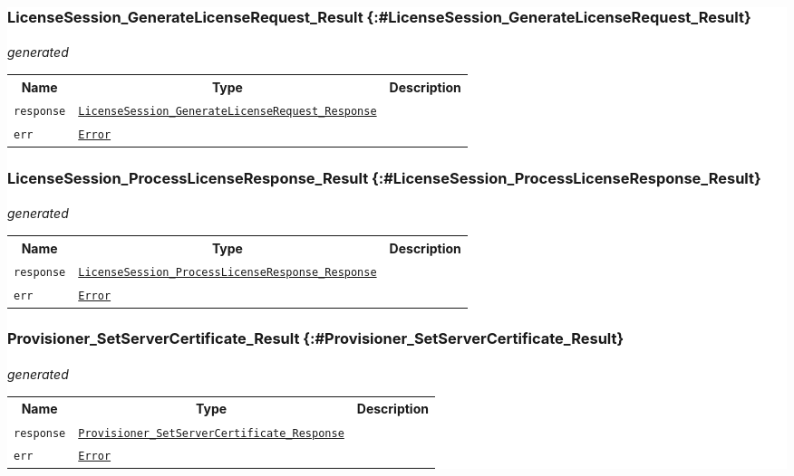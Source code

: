 ### LicenseSession_GenerateLicenseRequest_Result {:#LicenseSession_GenerateLicenseRequest_Result}
*generated*


<table>
    <tr><th>Name</th><th>Type</th><th>Description</th></tr><tr>
            <td><code>response</code></td>
            <td>
                <code><a class='link' href='#LicenseSession_GenerateLicenseRequest_Response'>LicenseSession_GenerateLicenseRequest_Response</a></code>
            </td>
            <td></td>
        </tr><tr>
            <td><code>err</code></td>
            <td>
                <code><a class='link' href='#Error'>Error</a></code>
            </td>
            <td></td>
        </tr></table>

### LicenseSession_ProcessLicenseResponse_Result {:#LicenseSession_ProcessLicenseResponse_Result}
*generated*


<table>
    <tr><th>Name</th><th>Type</th><th>Description</th></tr><tr>
            <td><code>response</code></td>
            <td>
                <code><a class='link' href='#LicenseSession_ProcessLicenseResponse_Response'>LicenseSession_ProcessLicenseResponse_Response</a></code>
            </td>
            <td></td>
        </tr><tr>
            <td><code>err</code></td>
            <td>
                <code><a class='link' href='#Error'>Error</a></code>
            </td>
            <td></td>
        </tr></table>

### Provisioner_SetServerCertificate_Result {:#Provisioner_SetServerCertificate_Result}
*generated*


<table>
    <tr><th>Name</th><th>Type</th><th>Description</th></tr><tr>
            <td><code>response</code></td>
            <td>
                <code><a class='link' href='#Provisioner_SetServerCertificate_Response'>Provisioner_SetServerCertificate_Response</a></code>
            </td>
            <td></td>
        </tr><tr>
            <td><code>err</code></td>
            <td>
                <code><a class='link' href='#Error'>Error</a></code>
            </td>
            <td></td>
        </tr></table>
